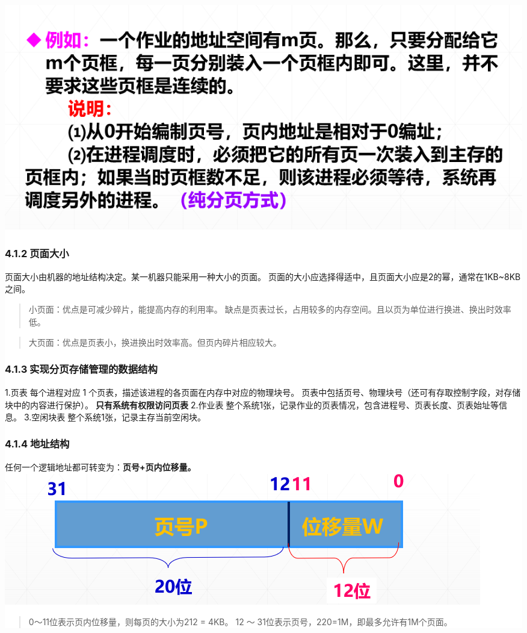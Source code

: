 ![6e2471d88f6267060daf2568cc0bf728.png](../_resources/6e2471d88f6267060daf2568cc0bf728.png)

### 4.1.2 页面大小
页面大小由机器的地址结构决定。某一机器只能采用一种大小的页面。
页面的大小应选择得适中，且页面大小应是2的幂，通常在1KB~8KB之间。
>小页面：优点是可减少碎片，能提高内存的利用率。
>缺点是页表过长，占用较多的内存空间。且以页为单位进行换进、换出时效率低。

>大页面：优点是页表小，换进换出时效率高。但页内碎片相应较大。

### 4.1.3 实现分页存储管理的数据结构
1.页表
每个进程对应 1 个页表，描述该进程的各页面在内存中对应的物理块号。
页表中包括页号、物理块号（还可有存取控制字段，对存储块中的内容进行保护）。
**只有系统有权限访问页表**
2.作业表
整个系统1张，记录作业的页表情况，包含进程号、页表长度、页表始址等信息。
3.空闲块表
整个系统1张，记录主存当前空闲块。

### 4.1.4 地址结构
任何一个逻辑地址都可转变为：**页号+页内位移量。**
![8e0c61e8e6a216a42e0ad20d9dbc2145.png](../_resources/8e0c61e8e6a216a42e0ad20d9dbc2145.png)
>0～11位表示页内位移量，则每页的大小为212 = 4KB。
12 ～ 31位表示页号，220=1M，即最多允许有1M个页面。
